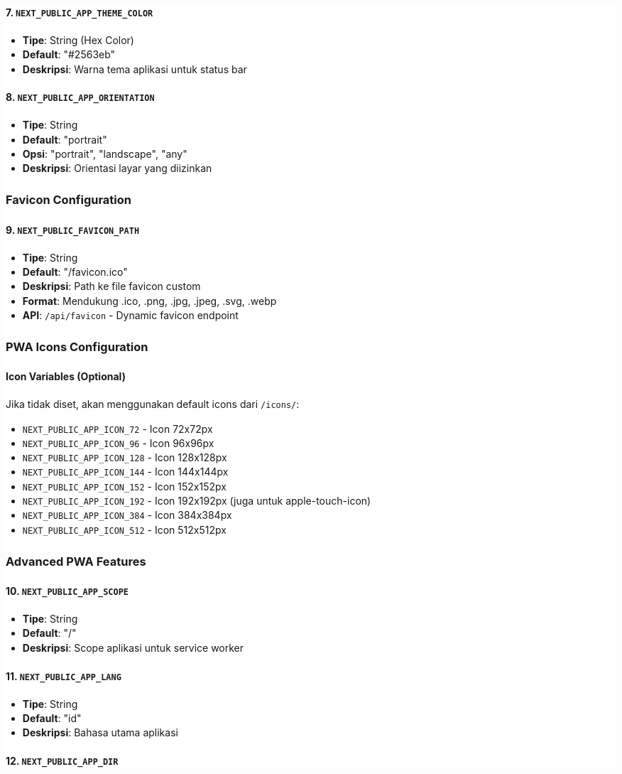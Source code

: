 #### 7. `NEXT_PUBLIC_APP_THEME_COLOR`

- **Tipe**: String (Hex Color)
- **Default**: "#2563eb"
- **Deskripsi**: Warna tema aplikasi untuk status bar

#### 8. `NEXT_PUBLIC_APP_ORIENTATION`

- **Tipe**: String
- **Default**: "portrait"
- **Opsi**: "portrait", "landscape", "any"
- **Deskripsi**: Orientasi layar yang diizinkan

### Favicon Configuration

#### 9. `NEXT_PUBLIC_FAVICON_PATH`

- **Tipe**: String
- **Default**: "/favicon.ico"
- **Deskripsi**: Path ke file favicon custom
- **Format**: Mendukung .ico, .png, .jpg, .jpeg, .svg, .webp
- **API**: `/api/favicon` - Dynamic favicon endpoint

### PWA Icons Configuration

#### Icon Variables (Optional)

Jika tidak diset, akan menggunakan default icons dari `/icons/`:

- `NEXT_PUBLIC_APP_ICON_72` - Icon 72x72px
- `NEXT_PUBLIC_APP_ICON_96` - Icon 96x96px
- `NEXT_PUBLIC_APP_ICON_128` - Icon 128x128px
- `NEXT_PUBLIC_APP_ICON_144` - Icon 144x144px
- `NEXT_PUBLIC_APP_ICON_152` - Icon 152x152px
- `NEXT_PUBLIC_APP_ICON_192` - Icon 192x192px (juga untuk apple-touch-icon)
- `NEXT_PUBLIC_APP_ICON_384` - Icon 384x384px
- `NEXT_PUBLIC_APP_ICON_512` - Icon 512x512px

### Advanced PWA Features

#### 10. `NEXT_PUBLIC_APP_SCOPE`

- **Tipe**: String
- **Default**: "/"
- **Deskripsi**: Scope aplikasi untuk service worker

#### 11. `NEXT_PUBLIC_APP_LANG`

- **Tipe**: String
- **Default**: "id"
- **Deskripsi**: Bahasa utama aplikasi

#### 12. `NEXT_PUBLIC_APP_DIR`
